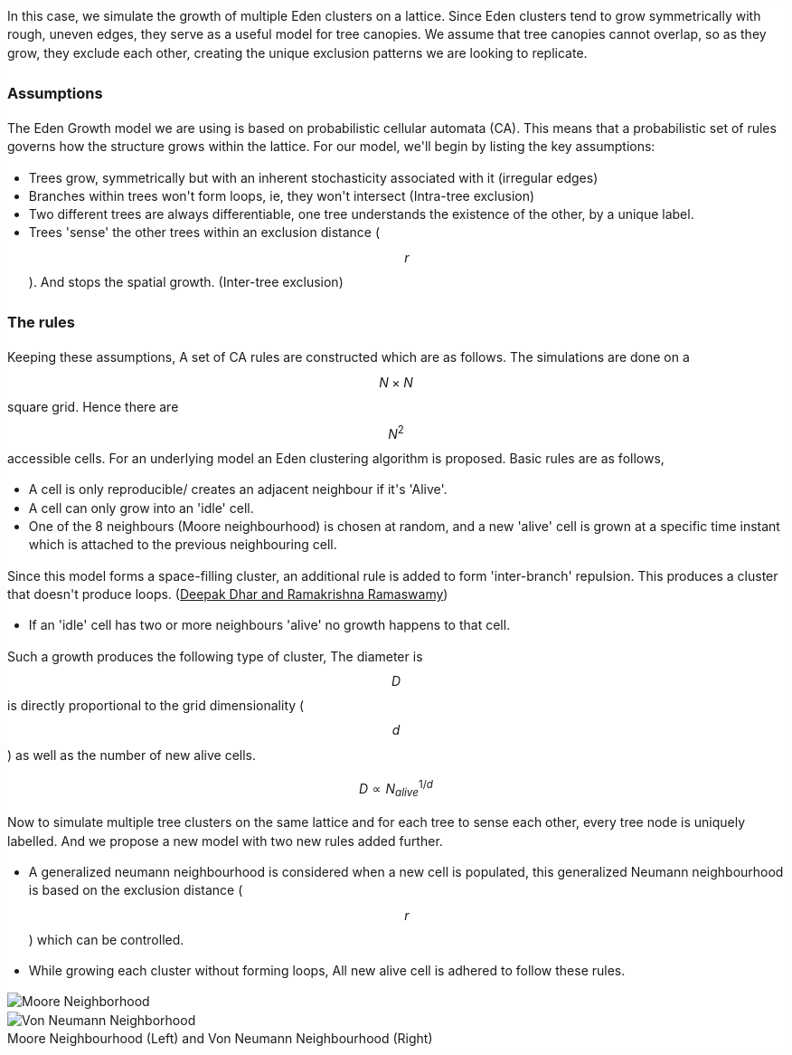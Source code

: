 In this case, we simulate the growth of multiple Eden clusters on a lattice. Since Eden clusters tend to grow symmetrically with rough, uneven edges, they serve as a useful model for tree canopies. We assume that tree canopies cannot overlap, so as they grow, they exclude each other, creating the unique exclusion patterns we are looking to replicate.

### Assumptions

The Eden Growth model we are using is based on probabilistic cellular automata (CA). This means that a probabilistic set of rules governs how the structure grows within the lattice. For our model, we'll begin by listing the key assumptions:

- Trees grow, symmetrically but with an inherent stochasticity associated with it (irregular edges)
- Branches within trees won't form loops, ie, they won't intersect (Intra-tree exclusion)
- Two different trees are always differentiable, one tree understands the existence of the other, by a unique label.
- Trees 'sense' the other trees within an exclusion distance ($$r$$). And stops the spatial growth. (Inter-tree exclusion)

### The rules

Keeping these assumptions, A set of CA rules are constructed which are as follows. The simulations are done on a $$N \times N$$ square grid. Hence there are $$N^2$$ accessible cells. For an underlying model an Eden clustering algorithm is proposed. Basic rules are as follows,

- A cell is only reproducible/ creates an adjacent neighbour if it's 'Alive'.
- A cell can only grow into an 'idle' cell.
- One of the 8 neighbours (Moore neighbourhood) is chosen at random, and a new 'alive' cell is grown at a specific time instant which is attached to the previous neighbouring cell.

Since this model forms a space-filling cluster, an additional rule is added to form 'inter-branch' repulsion. This produces a cluster that doesn't produce loops. ([Deepak Dhar and Ramakrishna Ramaswamy](https://link.aps.org/doi/10.1103/PhysRevLett.54.1346))

- If an 'idle' cell has two or more neighbours 'alive' no growth happens to that cell.

Such a growth produces the following type of cluster, The diameter is $$D$$ is directly proportional to the grid dimensionality ($$d$$) as well as the number of new alive cells.

$$
D \propto N_{alive}^{1/d}
$$

Now to simulate multiple tree clusters on the same lattice and for each tree to sense each other, every tree node is uniquely labelled. And we propose a new model with two new rules added further.

- A generalized neumann neighbourhood is considered when a new cell is populated, this generalized Neumann neighbourhood is based on the exclusion distance ($$r$$) which can be controlled.

- While growing each cluster without forming loops, All new alive cell is adhered to follow these rules. 

<div class="row text-center">
    <div class="col-sm mt-2 mt-md-0">
        <img src="https://upload.wikimedia.org/wikipedia/commons/4/4d/Moore_neighborhood_with_cardinal_directions.svg" class="img-fluid" alt="Moore Neighborhood"/>
    </div>
    <div class="col-sm mt-2 mt-md-0">
        <img src="https://upload.wikimedia.org/wikipedia/commons/a/a1/Von_neumann_neighborhood.svg" class="img-fluid" alt="Von Neumann Neighborhood"/>
    </div>
</div>
<div class="caption">
    Moore Neighbourhood (Left) and Von Neumann Neighbourhood (Right)
</div>
